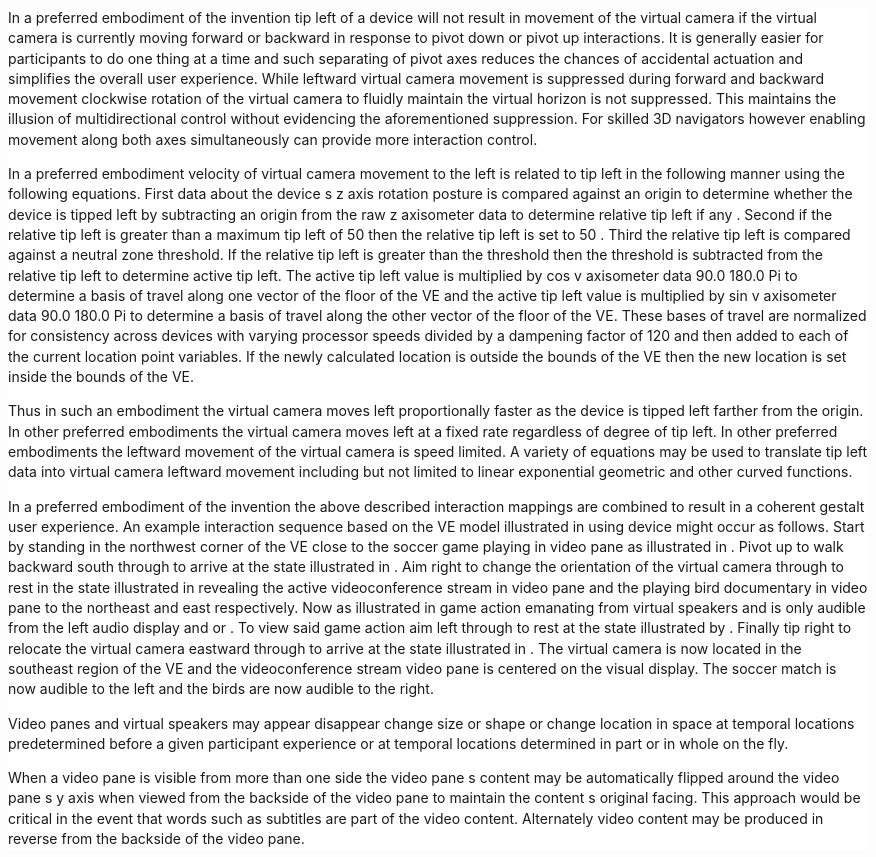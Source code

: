 In a preferred embodiment of the invention tip left of a device will not result in movement of the virtual camera if the virtual camera is currently moving forward or backward in response to pivot down or pivot up interactions. It is generally easier for participants to do one thing at a time and such separating of pivot axes reduces the chances of accidental actuation and simplifies the overall user experience. While leftward virtual camera movement is suppressed during forward and backward movement clockwise rotation of the virtual camera to fluidly maintain the virtual horizon is not suppressed. This maintains the illusion of multidirectional control without evidencing the aforementioned suppression. For skilled 3D navigators however enabling movement along both axes simultaneously can provide more interaction control.

In a preferred embodiment velocity of virtual camera movement to the left is related to tip left in the following manner using the following equations. First data about the device s z axis rotation posture is compared against an origin to determine whether the device is tipped left by subtracting an origin from the raw z axisometer data to determine relative tip left if any . Second if the relative tip left is greater than a maximum tip left of 50 then the relative tip left is set to 50 . Third the relative tip left is compared against a neutral zone threshold. If the relative tip left is greater than the threshold then the threshold is subtracted from the relative tip left to determine active tip left. The active tip left value is multiplied by cos v axisometer data 90.0 180.0 Pi to determine a basis of travel along one vector of the floor of the VE and the active tip left value is multiplied by sin v axisometer data 90.0 180.0 Pi to determine a basis of travel along the other vector of the floor of the VE. These bases of travel are normalized for consistency across devices with varying processor speeds divided by a dampening factor of 120 and then added to each of the current location point variables. If the newly calculated location is outside the bounds of the VE then the new location is set inside the bounds of the VE.

Thus in such an embodiment the virtual camera moves left proportionally faster as the device is tipped left farther from the origin. In other preferred embodiments the virtual camera moves left at a fixed rate regardless of degree of tip left. In other preferred embodiments the leftward movement of the virtual camera is speed limited. A variety of equations may be used to translate tip left data into virtual camera leftward movement including but not limited to linear exponential geometric and other curved functions.

In a preferred embodiment of the invention the above described interaction mappings are combined to result in a coherent gestalt user experience. An example interaction sequence based on the VE model illustrated in using device might occur as follows. Start by standing in the northwest corner of the VE close to the soccer game playing in video pane as illustrated in . Pivot up to walk backward south through to arrive at the state illustrated in . Aim right to change the orientation of the virtual camera through to rest in the state illustrated in revealing the active videoconference stream in video pane and the playing bird documentary in video pane to the northeast and east respectively. Now as illustrated in game action emanating from virtual speakers and is only audible from the left audio display and or . To view said game action aim left through to rest at the state illustrated by . Finally tip right to relocate the virtual camera eastward through to arrive at the state illustrated in . The virtual camera is now located in the southeast region of the VE and the videoconference stream video pane is centered on the visual display. The soccer match is now audible to the left and the birds are now audible to the right.

Video panes and virtual speakers may appear disappear change size or shape or change location in space at temporal locations predetermined before a given participant experience or at temporal locations determined in part or in whole on the fly.

When a video pane is visible from more than one side the video pane s content may be automatically flipped around the video pane s y axis when viewed from the backside of the video pane to maintain the content s original facing. This approach would be critical in the event that words such as subtitles are part of the video content. Alternately video content may be produced in reverse from the backside of the video pane.

